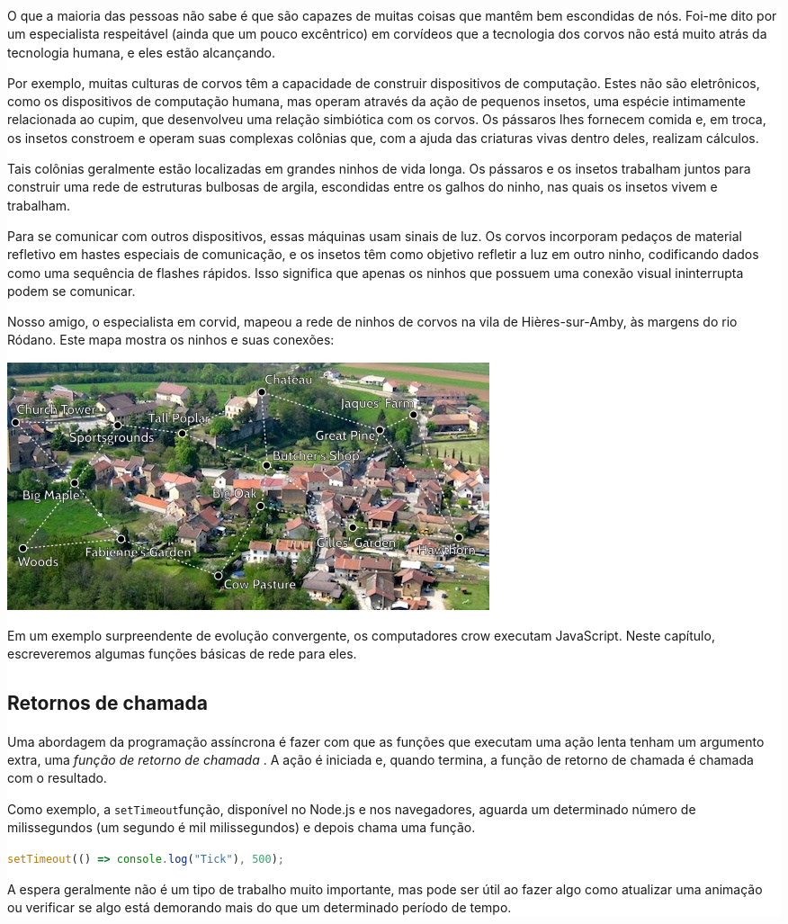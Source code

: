 O que a maioria das pessoas não sabe é que são capazes de muitas coisas que mantêm bem escondidas de nós. Foi-me dito por um especialista respeitável (ainda que um pouco excêntrico) em corvídeos que a tecnologia dos corvos não está muito atrás da tecnologia humana, e eles estão alcançando.

Por exemplo, muitas culturas de corvos têm a capacidade de construir dispositivos de computação. Estes não são eletrônicos, como os dispositivos de computação humana, mas operam através da ação de pequenos insetos, uma espécie intimamente relacionada ao cupim, que desenvolveu uma relação simbiótica com os corvos. Os pássaros lhes fornecem comida e, em troca, os insetos constroem e operam suas complexas colônias que, com a ajuda das criaturas vivas dentro deles, realizam cálculos.

Tais colônias geralmente estão localizadas em grandes ninhos de vida longa. Os pássaros e os insetos trabalham juntos para construir uma rede de estruturas bulbosas de argila, escondidas entre os galhos do ninho, nas quais os insetos vivem e trabalham.

Para se comunicar com outros dispositivos, essas máquinas usam sinais de luz. Os corvos incorporam pedaços de material refletivo em hastes especiais de comunicação, e os insetos têm como objetivo refletir a luz em outro ninho, codificando dados como uma sequência de flashes rápidos. Isso significa que apenas os ninhos que possuem uma conexão visual ininterrupta podem se comunicar.

Nosso amigo, o especialista em corvid, mapeou a rede de ninhos de corvos na vila de Hières-sur-Amby, às margens do rio Ródano. Este mapa mostra os ninhos e suas conexões:

![Uma rede de ninhos de corvos em uma pequena vila](https://github.com/HeltonMulinaria/Eloquent-Javascript-3Ed/blob/master/img/Hieres-sur-Amby.png)

Em um exemplo surpreendente de evolução convergente, os computadores crow executam JavaScript. Neste capítulo, escreveremos algumas funções básicas de rede para eles.

## Retornos de chamada

Uma abordagem da programação assíncrona é fazer com que as funções que executam uma ação lenta tenham um argumento extra, uma *função de retorno de chamada* . A ação é iniciada e, quando termina, a função de retorno de chamada é chamada com o resultado.

Como exemplo, a `setTimeout`função, disponível no Node.js e nos navegadores, aguarda um determinado número de milissegundos (um segundo é mil milissegundos) e depois chama uma função.

```js
setTimeout(() => console.log("Tick"), 500);
```

A espera geralmente não é um tipo de trabalho muito importante, mas pode ser útil ao fazer algo como atualizar uma animação ou verificar se algo está demorando mais do que um determinado período de tempo.
